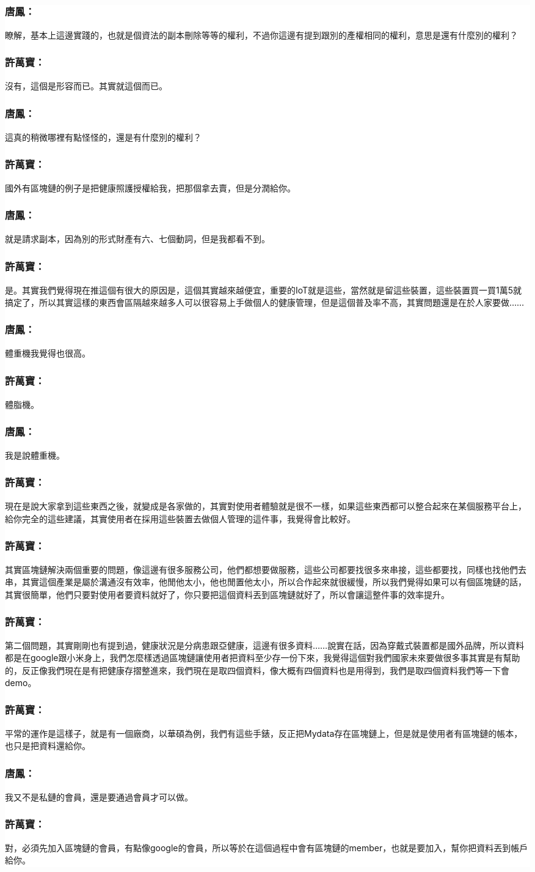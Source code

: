 ### 唐鳳：
瞭解，基本上這邊實踐的，也就是個資法的副本刪除等等的權利，不過你這邊有提到跟別的產權相同的權利，意思是還有什麼別的權利？

### 許萬寶：
沒有，這個是形容而已。其實就這個而已。

### 唐鳳：
這真的稍微哪裡有點怪怪的，還是有什麼別的權利？

### 許萬寶：
國外有區塊鏈的例子是把健康照護授權給我，把那個拿去賣，但是分潤給你。

### 唐鳳：
就是請求副本，因為別的形式財產有六、七個動詞，但是我都看不到。

### 許萬寶：
是。其實我們覺得現在推這個有很大的原因是，這個其實越來越便宜，重要的IoT就是這些，當然就是留這些裝置，這些裝置買一買1萬5就搞定了，所以其實這樣的東西會區隔越來越多人可以很容易上手做個人的健康管理，但是這個普及率不高，其實問題還是在於人家要做……

### 唐鳳：
體重機我覺得也很高。

### 許萬寶：
體脂機。

### 唐鳳：
我是說體重機。

### 許萬寶：
現在是說大家拿到這些東西之後，就變成是各家做的，其實對使用者體驗就是很不一樣，如果這些東西都可以整合起來在某個服務平台上，給你完全的這些建議，其實使用者在採用這些裝置去做個人管理的這件事，我覺得會比較好。

### 許萬寶：
其實區塊鏈解決兩個重要的問題，像這邊有很多服務公司，他們都想要做服務，這些公司都要找很多來串接，這些都要找，同樣也找他們去串，其實這個產業是屬於溝通沒有效率，他閒他太小，他也閒置他太小，所以合作起來就很緩慢，所以我們覺得如果可以有個區塊鏈的話，其實很簡單，他們只要對使用者要資料就好了，你只要把這個資料丟到區塊鏈就好了，所以會讓這整件事的效率提升。

### 許萬寶：
第二個問題，其實剛剛也有提到過，健康狀況是分病患跟亞健康，這邊有很多資料……說實在話，因為穿戴式裝置都是國外品牌，所以資料都是在google跟小米身上，我們怎麼樣透過區塊鏈讓使用者把資料至少存一份下來，我覺得這個對我們國家未來要做很多事其實是有幫助的，反正像我們現在是有把健康存摺整進來，我們現在是取四個資料，像大概有四個資料也是用得到，我們是取四個資料我們等一下會demo。

### 許萬寶：
平常的運作是這樣子，就是有一個廠商，以華碩為例，我們有這些手錶，反正把Mydata存在區塊鏈上，但是就是使用者有區塊鏈的帳本，也只是把資料還給你。

### 唐鳳：
我又不是私鏈的會員，還是要通過會員才可以做。

### 許萬寶：
對，必須先加入區塊鏈的會員，有點像google的會員，所以等於在這個過程中會有區塊鏈的member，也就是要加入，幫你把資料丟到帳戶給你。
